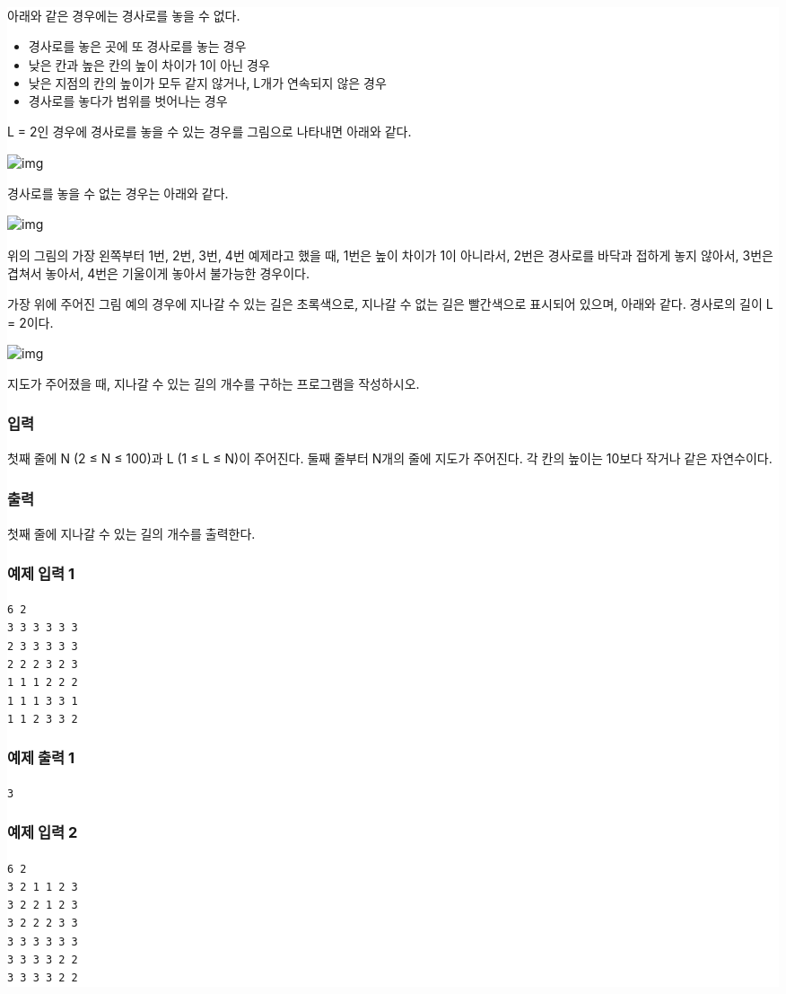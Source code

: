 아래와 같은 경우에는 경사로를 놓을 수 없다.

- 경사로를 놓은 곳에 또 경사로를 놓는 경우
- 낮은 칸과 높은 칸의 높이 차이가 1이 아닌 경우
- 낮은 지점의 칸의 높이가 모두 같지 않거나, L개가 연속되지 않은 경우
- 경사로를 놓다가 범위를 벗어나는 경우

L = 2인 경우에 경사로를 놓을 수 있는 경우를 그림으로 나타내면 아래와 같다.

![img](https://onlinejudgeimages.s3-ap-northeast-1.amazonaws.com/problem/14890/3.png)

경사로를 놓을 수 없는 경우는 아래와 같다.

![img](https://onlinejudgeimages.s3-ap-northeast-1.amazonaws.com/problem/14890/4.png)

위의 그림의 가장 왼쪽부터 1번, 2번, 3번, 4번 예제라고 했을 때, 1번은 높이 차이가 1이 아니라서, 2번은 경사로를 바닥과 접하게 놓지 않아서, 3번은 겹쳐서 놓아서, 4번은 기울이게 놓아서 불가능한 경우이다.

가장 위에 주어진 그림 예의 경우에 지나갈 수 있는 길은 초록색으로, 지나갈 수 없는 길은 빨간색으로 표시되어 있으며, 아래와 같다. 경사로의 길이 L = 2이다.

![img](https://onlinejudgeimages.s3-ap-northeast-1.amazonaws.com/problem/14890/5.png)

지도가 주어졌을 때, 지나갈 수 있는 길의 개수를 구하는 프로그램을 작성하시오.

### 입력

첫째 줄에 N (2 ≤ N ≤ 100)과 L (1 ≤ L ≤ N)이 주어진다. 둘째 줄부터 N개의 줄에 지도가 주어진다. 각 칸의 높이는 10보다 작거나 같은 자연수이다.

### 출력

첫째 줄에 지나갈 수 있는 길의 개수를 출력한다.



### 예제 입력 1 

```
6 2
3 3 3 3 3 3
2 3 3 3 3 3
2 2 2 3 2 3
1 1 1 2 2 2
1 1 1 3 3 1
1 1 2 3 3 2
```

### 예제 출력 1

```
3
```

### 예제 입력 2

```
6 2
3 2 1 1 2 3
3 2 2 1 2 3
3 2 2 2 3 3
3 3 3 3 3 3
3 3 3 3 2 2
3 3 3 3 2 2
```
